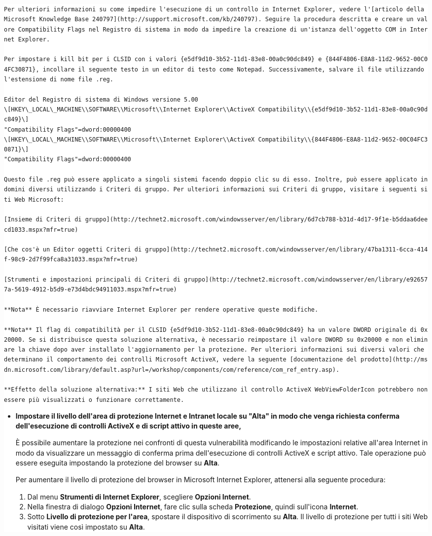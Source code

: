     Per ulteriori informazioni su come impedire l'esecuzione di un controllo in Internet Explorer, vedere l'[articolo della Microsoft Knowledge Base 240797](http://support.microsoft.com/kb/240797). Seguire la procedura descritta e creare un valore Compatibility Flags nel Registro di sistema in modo da impedire la creazione di un'istanza dell'oggetto COM in Internet Explorer.

    Per impostare i kill bit per i CLSID con i valori {e5df9d10-3b52-11d1-83e8-00a0c90dc849} e {844F4806-E8A8-11d2-9652-00C04FC30871}, incollare il seguente testo in un editor di testo come Notepad. Successivamente, salvare il file utilizzando l'estensione di nome file .reg.

    Editor del Registro di sistema di Windows versione 5.00
    \[HKEY\_LOCAL\_MACHINE\\SOFTWARE\\Microsoft\\Internet Explorer\\ActiveX Compatibility\\{e5df9d10-3b52-11d1-83e8-00a0c90dc849}\]
    "Compatibility Flags"=dword:00000400
    \[HKEY\_LOCAL\_MACHINE\\SOFTWARE\\Microsoft\\Internet Explorer\\ActiveX Compatibility\\{844F4806-E8A8-11d2-9652-00C04FC30871}\]
    "Compatibility Flags"=dword:00000400

    Questo file .reg può essere applicato a singoli sistemi facendo doppio clic su di esso. Inoltre, può essere applicato in domini diversi utilizzando i Criteri di gruppo. Per ulteriori informazioni sui Criteri di gruppo, visitare i seguenti siti Web Microsoft:

    [Insieme di Criteri di gruppo](http://technet2.microsoft.com/windowsserver/en/library/6d7cb788-b31d-4d17-9f1e-b5ddaa6deecd1033.mspx?mfr=true)

    [Che cos'è un Editor oggetti Criteri di gruppo](http://technet2.microsoft.com/windowsserver/en/library/47ba1311-6cca-414f-98c9-2d7f99fca8a31033.mspx?mfr=true)

    [Strumenti e impostazioni principali di Criteri di gruppo](http://technet2.microsoft.com/windowsserver/en/library/e926577a-5619-4912-b5d9-e73d4bdc94911033.mspx?mfr=true)

    **Nota** È necessario riavviare Internet Explorer per rendere operative queste modifiche.

    **Nota** Il flag di compatibilità per il CLSID {e5df9d10-3b52-11d1-83e8-00a0c90dc849} ha un valore DWORD originale di 0x20000. Se si distribuisce questa soluzione alternativa, è necessario reimpostare il valore DWORD su 0x20000 e non eliminare la chiave dopo aver installato l'aggiornamento per la protezione. Per ulteriori informazioni sui diversi valori che determinano il comportamento dei controlli Microsoft ActiveX, vedere la seguente [documentazione del prodotto](http://msdn.microsoft.com/library/default.asp?url=/workshop/components/com/reference/com_ref_entry.asp).

    **Effetto della soluzione alternativa:** I siti Web che utilizzano il controllo ActiveX WebViewFolderIcon potrebbero non essere più visualizzati o funzionare correttamente.

-   **Impostare il livello dell'area di protezione Internet e Intranet locale su "Alta" in modo che venga richiesta conferma dell'esecuzione di controlli ActiveX e di script attivo in queste aree,**

    È possibile aumentare la protezione nei confronti di questa vulnerabilità modificando le impostazioni relative all'area Internet in modo da visualizzare un messaggio di conferma prima dell'esecuzione di controlli ActiveX e script attivo. Tale operazione può essere eseguita impostando la protezione del browser su **Alta**.

    Per aumentare il livello di protezione del browser in Microsoft Internet Explorer, attenersi alla seguente procedura:

    1.  Dal menu **Strumenti di Internet Explorer**, scegliere **Opzioni Internet**.
    2.  Nella finestra di dialogo **Opzioni Internet**, fare clic sulla scheda **Protezione**, quindi sull'icona **Internet**.
    3.  Sotto **Livello di protezione per l'area**, spostare il dispositivo di scorrimento su **Alta**. Il livello di protezione per tutti i siti Web visitati viene così impostato su **Alta**.
